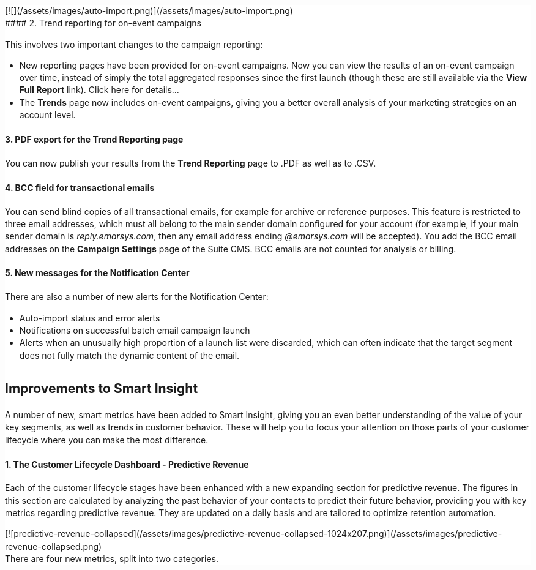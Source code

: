 <div class="row">[![](/assets/images/auto-import.png)](/assets/images/auto-import.png)</div>#### <a name="on-import"></a>2. Trend reporting for on-event campaigns

 This involves two important changes to the campaign reporting:

- New reporting pages have been provided for on-event campaigns. Now you can view the results of an on-event campaign over time, instead of simply the total aggregated responses since the first launch (though these are still available via the **View Full Report** link). [Click here for details...](/Suite/trend-reporting.md "Suite: Trend Reporting")
- The **Trends** page now includes on-event campaigns, giving you a better overall analysis of your marketing strategies on an account level.

#### <a name="pdf-export"></a>3. PDF export for the Trend Reporting page

 You can now publish your results from the **Trend Reporting** page to .PDF as well as to .CSV.

#### <a name="bcc"></a>4. BCC field for transactional emails

 You can send blind copies of all transactional emails, for example for archive or reference purposes. This feature is restricted to three email addresses, which must all belong to the main sender domain configured for your account (for example, if your main sender domain is *reply.emarsys.com*, then any email address ending *@emarsys.com* will be accepted). You add the BCC email addresses on the **Campaign Settings** page of the Suite CMS. BCC emails are not counted for analysis or billing.

#### <a name="nc"></a>5. New messages for the Notification Center

 There are also a number of new alerts for the Notification Center:

- Auto-import status and error alerts
- Notifications on successful batch email campaign launch
- Alerts when an unusually high proportion of a launch list were discarded, which can often indicate that the target segment does not fully match the dynamic content of the email.

Improvements to Smart Insight
-----------------------------

 A number of new, smart metrics have been added to Smart Insight, giving you an even better understanding of the value of your key segments, as well as trends in customer behavior. These will help you to focus your attention on those parts of your customer lifecycle where you can make the most difference.

#### <a name="clc"></a>1. The Customer Lifecycle Dashboard - Predictive Revenue

 Each of the customer lifecycle stages have been enhanced with a new expanding section for predictive revenue. The figures in this section are calculated by analyzing the past behavior of your contacts to predict their future behavior, providing you with key metrics regarding predictive revenue. They are updated on a daily basis and are tailored to optimize retention automation.

<div class="row">[![predictive-revenue-collapsed](/assets/images/predictive-revenue-collapsed-1024x207.png)](/assets/images/predictive-revenue-collapsed.png)</div> There are four new metrics, split into two categories.
